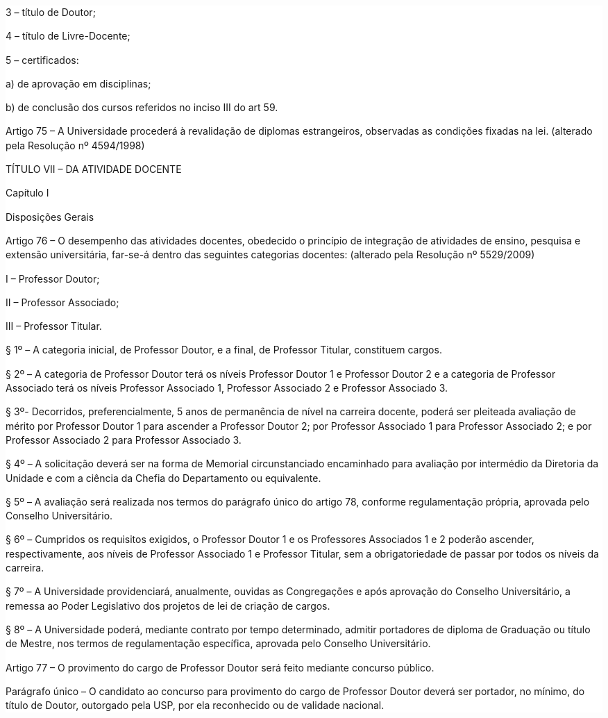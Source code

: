 3 – título de Doutor;

4 – título de Livre-Docente;

5 – certificados:

a) de aprovação em disciplinas;

b) de conclusão dos cursos referidos no inciso III do art 59.

Artigo 75 – A Universidade procederá à revalidação de diplomas estrangeiros, observadas as condições fixadas na lei. (alterado pela Resolução nº 4594/1998)

TÍTULO VII – DA ATIVIDADE DOCENTE

Capítulo I

Disposições Gerais

Artigo 76 – O desempenho das atividades docentes, obedecido o princípio de integração de atividades de ensino, pesquisa e extensão universitária, far-se-á dentro das seguintes categorias docentes: (alterado pela Resolução nº 5529/2009)

I – Professor Doutor;

II – Professor Associado;

III – Professor Titular.

§ 1º – A categoria inicial, de Professor Doutor, e a final, de Professor Titular, constituem cargos.

§ 2º – A categoria de Professor Doutor terá os níveis Professor Doutor 1 e Professor Doutor 2 e a categoria de Professor Associado terá os níveis Professor Associado 1, Professor Associado 2 e Professor Associado 3.

§ 3º- Decorridos, preferencialmente, 5 anos de permanência de nível na carreira docente, poderá ser pleiteada avaliação de mérito por Professor Doutor 1 para ascender a Professor Doutor 2; por Professor Associado 1 para Professor Associado 2; e por Professor Associado 2 para Professor Associado 3.

§ 4º – A solicitação deverá ser na forma de Memorial circunstanciado encaminhado para avaliação por intermédio da Diretoria da Unidade e com a ciência da Chefia do Departamento ou equivalente.

§ 5º – A avaliação será realizada nos termos do parágrafo único do artigo 78, conforme regulamentação própria, aprovada pelo Conselho Universitário.

§ 6º – Cumpridos os requisitos exigidos, o Professor Doutor 1 e os Professores Associados 1 e 2 poderão ascender, respectivamente, aos níveis de Professor Associado 1 e Professor Titular, sem a obrigatoriedade de passar por todos os níveis da carreira.

§ 7º – A Universidade providenciará, anualmente, ouvidas as Congregações e após aprovação do Conselho Universitário, a remessa ao Poder Legislativo dos projetos de lei de criação de cargos.

§ 8º – A Universidade poderá, mediante contrato por tempo determinado, admitir portadores de diploma de Graduação ou título de Mestre, nos termos de regulamentação específica, aprovada pelo Conselho Universitário.

Artigo 77 – O provimento do cargo de Professor Doutor será feito mediante concurso público.

Parágrafo único – O candidato ao concurso para provimento do cargo de Professor Doutor deverá ser portador, no mínimo, do título de Doutor, outorgado pela USP, por ela reconhecido ou de validade nacional.
